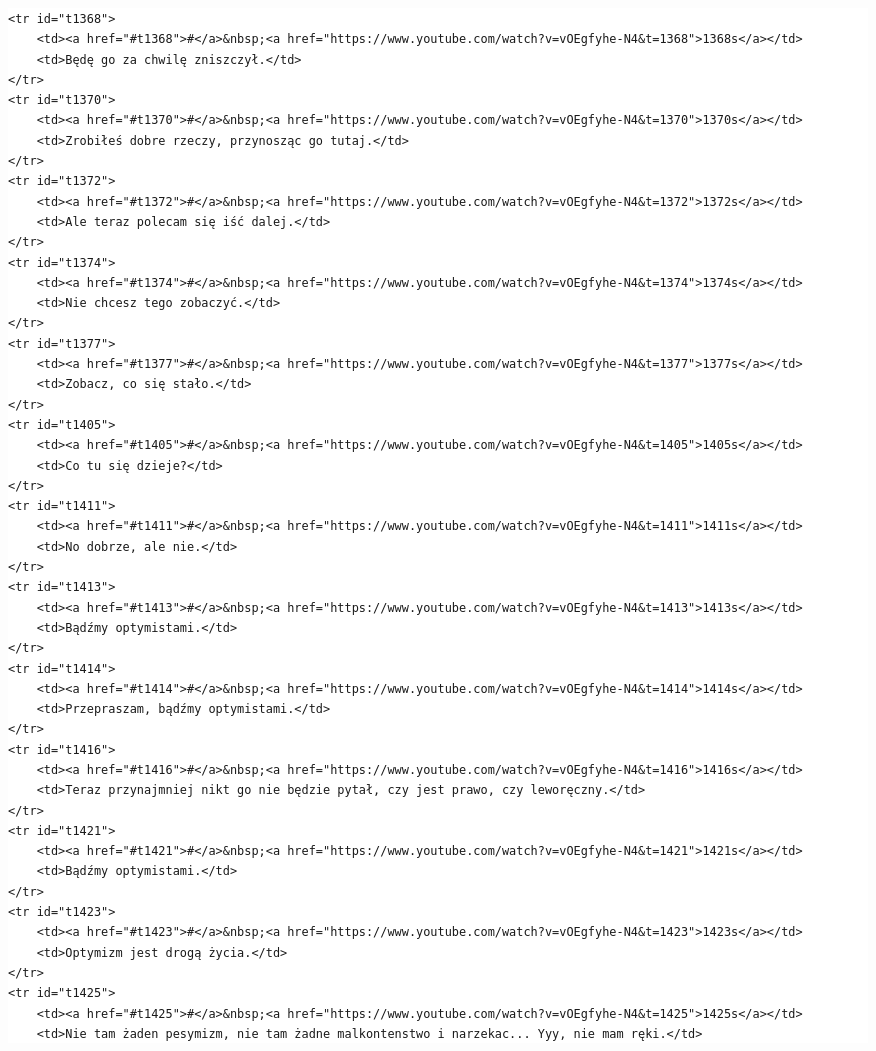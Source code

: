     <tr id="t1368">
        <td><a href="#t1368">#</a>&nbsp;<a href="https://www.youtube.com/watch?v=vOEgfyhe-N4&t=1368">1368s</a></td>
        <td>Będę go za chwilę zniszczył.</td>
    </tr>
    <tr id="t1370">
        <td><a href="#t1370">#</a>&nbsp;<a href="https://www.youtube.com/watch?v=vOEgfyhe-N4&t=1370">1370s</a></td>
        <td>Zrobiłeś dobre rzeczy, przynosząc go tutaj.</td>
    </tr>
    <tr id="t1372">
        <td><a href="#t1372">#</a>&nbsp;<a href="https://www.youtube.com/watch?v=vOEgfyhe-N4&t=1372">1372s</a></td>
        <td>Ale teraz polecam się iść dalej.</td>
    </tr>
    <tr id="t1374">
        <td><a href="#t1374">#</a>&nbsp;<a href="https://www.youtube.com/watch?v=vOEgfyhe-N4&t=1374">1374s</a></td>
        <td>Nie chcesz tego zobaczyć.</td>
    </tr>
    <tr id="t1377">
        <td><a href="#t1377">#</a>&nbsp;<a href="https://www.youtube.com/watch?v=vOEgfyhe-N4&t=1377">1377s</a></td>
        <td>Zobacz, co się stało.</td>
    </tr>
    <tr id="t1405">
        <td><a href="#t1405">#</a>&nbsp;<a href="https://www.youtube.com/watch?v=vOEgfyhe-N4&t=1405">1405s</a></td>
        <td>Co tu się dzieje?</td>
    </tr>
    <tr id="t1411">
        <td><a href="#t1411">#</a>&nbsp;<a href="https://www.youtube.com/watch?v=vOEgfyhe-N4&t=1411">1411s</a></td>
        <td>No dobrze, ale nie.</td>
    </tr>
    <tr id="t1413">
        <td><a href="#t1413">#</a>&nbsp;<a href="https://www.youtube.com/watch?v=vOEgfyhe-N4&t=1413">1413s</a></td>
        <td>Bądźmy optymistami.</td>
    </tr>
    <tr id="t1414">
        <td><a href="#t1414">#</a>&nbsp;<a href="https://www.youtube.com/watch?v=vOEgfyhe-N4&t=1414">1414s</a></td>
        <td>Przepraszam, bądźmy optymistami.</td>
    </tr>
    <tr id="t1416">
        <td><a href="#t1416">#</a>&nbsp;<a href="https://www.youtube.com/watch?v=vOEgfyhe-N4&t=1416">1416s</a></td>
        <td>Teraz przynajmniej nikt go nie będzie pytał, czy jest prawo, czy leworęczny.</td>
    </tr>
    <tr id="t1421">
        <td><a href="#t1421">#</a>&nbsp;<a href="https://www.youtube.com/watch?v=vOEgfyhe-N4&t=1421">1421s</a></td>
        <td>Bądźmy optymistami.</td>
    </tr>
    <tr id="t1423">
        <td><a href="#t1423">#</a>&nbsp;<a href="https://www.youtube.com/watch?v=vOEgfyhe-N4&t=1423">1423s</a></td>
        <td>Optymizm jest drogą życia.</td>
    </tr>
    <tr id="t1425">
        <td><a href="#t1425">#</a>&nbsp;<a href="https://www.youtube.com/watch?v=vOEgfyhe-N4&t=1425">1425s</a></td>
        <td>Nie tam żaden pesymizm, nie tam żadne malkontenstwo i narzekac... Yyy, nie mam ręki.</td>